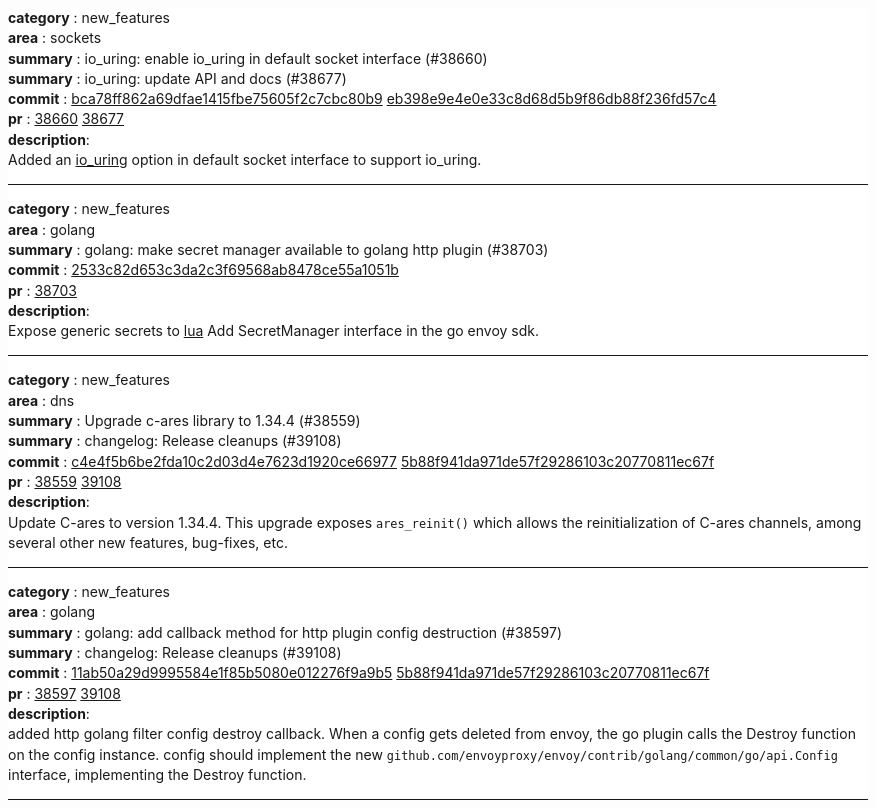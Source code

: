 
**category**   : new_features  
**area**       : sockets  
**summary**    : io_uring: enable io_uring in default socket interface (#38660)  
**summary**    : io_uring: update API and docs (#38677)  
**commit**     : [bca78ff862a69dfae1415fbe75605f2c7cbc80b9](https://github.com/envoyproxy/envoy/commit/bca78ff862a69dfae1415fbe75605f2c7cbc80b9) [eb398e9e4e0e33c8d68d5b9f86db88f236fd57c4](https://github.com/envoyproxy/envoy/commit/eb398e9e4e0e33c8d68d5b9f86db88f236fd57c4)  
**pr**         : [38660](https://github.com/envoyproxy/envoy/pull/38660) [38677](https://github.com/envoyproxy/envoy/pull/38677)  
**description**:  
Added an [io_uring](/docs/envoy/latest/api-v3/extensions/network/socket_interface/v3/default_socket_interface.proto#envoy-v3-api-field-extensions-network-socket-interface-v3-defaultsocketinterface-io-uring-options) option in default socket interface to support io_uring.   
 
---

**category**   : new_features  
**area**       : golang  
**summary**    : golang: make secret manager available to golang http plugin (#38703)  
**commit**     : [2533c82d653c3da2c3f69568ab8478ce55a1051b](https://github.com/envoyproxy/envoy/commit/2533c82d653c3da2c3f69568ab8478ce55a1051b)  
**pr**         : [38703](https://github.com/envoyproxy/envoy/pull/38703)  
**description**:  
Expose generic secrets to [lua](/docs/envoy/latest/api-v3/extensions/filters/http/lua/v3/lua.proto#envoy-v3-api-msg-extensions-filters-http-lua-v3-lua) Add SecretManager interface in the go envoy sdk.   
 
---

**category**   : new_features  
**area**       : dns  
**summary**    : Upgrade c-ares library to 1.34.4 (#38559)  
**summary**    : changelog: Release cleanups (#39108)  
**commit**     : [c4e4f5b6be2fda10c2d03d4e7623d1920ce66977](https://github.com/envoyproxy/envoy/commit/c4e4f5b6be2fda10c2d03d4e7623d1920ce66977) [5b88f941da971de57f29286103c20770811ec67f](https://github.com/envoyproxy/envoy/commit/5b88f941da971de57f29286103c20770811ec67f)  
**pr**         : [38559](https://github.com/envoyproxy/envoy/pull/38559) [39108](https://github.com/envoyproxy/envoy/pull/39108)  
**description**:  
Update C-ares to version 1.34.4. This upgrade exposes ``ares_reinit()`` which allows the reinitialization of C-ares channels, among several other new features, bug-fixes, etc.   
 
---

**category**   : new_features  
**area**       : golang  
**summary**    : golang: add callback method for http plugin config destruction (#38597)  
**summary**    : changelog: Release cleanups (#39108)  
**commit**     : [11ab50a29d9995584e1f85b5080e012276f9a9b5](https://github.com/envoyproxy/envoy/commit/11ab50a29d9995584e1f85b5080e012276f9a9b5) [5b88f941da971de57f29286103c20770811ec67f](https://github.com/envoyproxy/envoy/commit/5b88f941da971de57f29286103c20770811ec67f)  
**pr**         : [38597](https://github.com/envoyproxy/envoy/pull/38597) [39108](https://github.com/envoyproxy/envoy/pull/39108)  
**description**:  
added http golang filter config destroy callback. When a config gets deleted from envoy, the go plugin calls the Destroy function on the config instance. config should implement the new ``github.com/envoyproxy/envoy/contrib/golang/common/go/api.Config`` interface, implementing the Destroy function.   
 
---